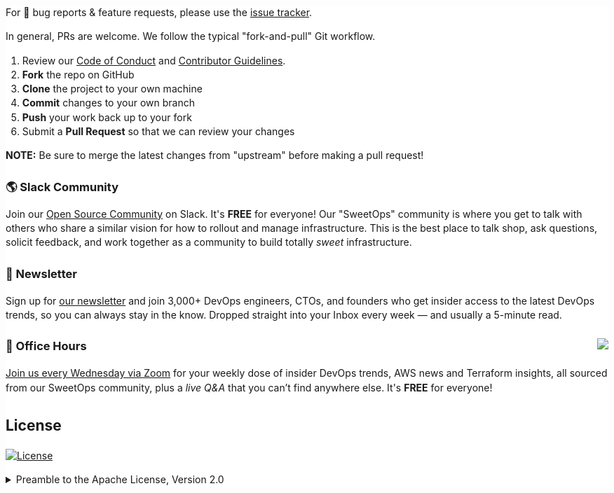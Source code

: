 For 🐛 bug reports & feature requests, please use the [issue tracker](https://github.com/cloudposse/terraform-aws-eks-node-group/issues).

In general, PRs are welcome. We follow the typical "fork-and-pull" Git workflow.
 1. Review our [Code of Conduct](https://github.com/cloudposse/terraform-aws-eks-node-group/?tab=coc-ov-file#code-of-conduct) and [Contributor Guidelines](https://github.com/cloudposse/.github/blob/main/CONTRIBUTING.md).
 2. **Fork** the repo on GitHub
 3. **Clone** the project to your own machine
 4. **Commit** changes to your own branch
 5. **Push** your work back up to your fork
 6. Submit a **Pull Request** so that we can review your changes

**NOTE:** Be sure to merge the latest changes from "upstream" before making a pull request!

### 🌎 Slack Community

Join our [Open Source Community](https://cpco.io/slack?utm_source=github&utm_medium=readme&utm_campaign=cloudposse/terraform-aws-eks-node-group&utm_content=slack) on Slack. It's **FREE** for everyone! Our "SweetOps" community is where you get to talk with others who share a similar vision for how to rollout and manage infrastructure. This is the best place to talk shop, ask questions, solicit feedback, and work together as a community to build totally *sweet* infrastructure.

### 📰 Newsletter

Sign up for [our newsletter](https://cpco.io/newsletter?utm_source=github&utm_medium=readme&utm_campaign=cloudposse/terraform-aws-eks-node-group&utm_content=newsletter) and join 3,000+ DevOps engineers, CTOs, and founders who get insider access to the latest DevOps trends, so you can always stay in the know.
Dropped straight into your Inbox every week — and usually a 5-minute read.

### 📆 Office Hours <a href="https://cloudposse.com/office-hours?utm_source=github&utm_medium=readme&utm_campaign=cloudposse/terraform-aws-eks-node-group&utm_content=office_hours"><img src="https://img.cloudposse.com/fit-in/200x200/https://cloudposse.com/wp-content/uploads/2019/08/Powered-by-Zoom.png" align="right" /></a>

[Join us every Wednesday via Zoom](https://cloudposse.com/office-hours?utm_source=github&utm_medium=readme&utm_campaign=cloudposse/terraform-aws-eks-node-group&utm_content=office_hours) for your weekly dose of insider DevOps trends, AWS news and Terraform insights, all sourced from our SweetOps community, plus a _live Q&A_ that you can’t find anywhere else.
It's **FREE** for everyone!
## License

<a href="https://opensource.org/licenses/Apache-2.0"><img src="https://img.shields.io/badge/License-Apache%202.0-blue.svg?style=for-the-badge" alt="License"></a>

<details>
<summary>Preamble to the Apache License, Version 2.0</summary>
<br/>
<br/>
